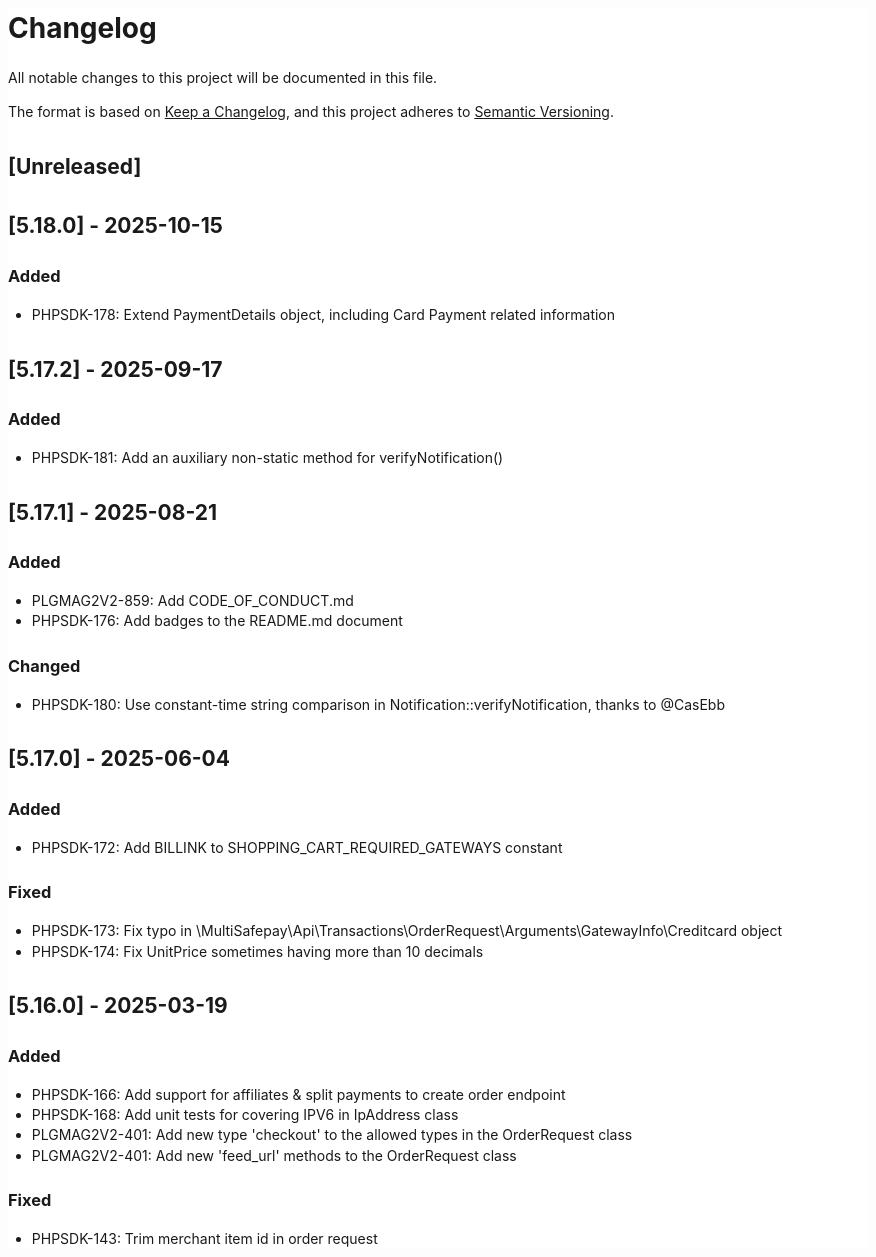 # Changelog
All notable changes to this project will be documented in this file.

The format is based on [Keep a Changelog](https://keepachangelog.com/en/1.0.0/),
and this project adheres to [Semantic Versioning](https://semver.org/spec/v2.0.0.html).

## [Unreleased]

## [5.18.0] - 2025-10-15
### Added
- PHPSDK-178: Extend PaymentDetails object, including Card Payment related information

## [5.17.2] - 2025-09-17
### Added
- PHPSDK-181: Add an auxiliary non-static method for verifyNotification()

## [5.17.1] - 2025-08-21
### Added
- PLGMAG2V2-859: Add CODE_OF_CONDUCT.md
- PHPSDK-176: Add badges to the README.md document

### Changed
- PHPSDK-180: Use constant-time string comparison in Notification::verifyNotification, thanks to @CasEbb

## [5.17.0] - 2025-06-04
### Added
- PHPSDK-172: Add BILLINK to SHOPPING_CART_REQUIRED_GATEWAYS constant

### Fixed 
- PHPSDK-173: Fix typo in \MultiSafepay\Api\Transactions\OrderRequest\Arguments\GatewayInfo\Creditcard object
- PHPSDK-174: Fix UnitPrice sometimes having more than 10 decimals

## [5.16.0] - 2025-03-19
### Added
- PHPSDK-166: Add support for affiliates & split payments to create order endpoint
- PHPSDK-168: Add unit tests for covering IPV6 in IpAddress class
- PLGMAG2V2-401: Add new type 'checkout' to the allowed types in the OrderRequest class
- PLGMAG2V2-401: Add new 'feed_url' methods to the OrderRequest class

### Fixed
- PHPSDK-143: Trim merchant item id in order request
